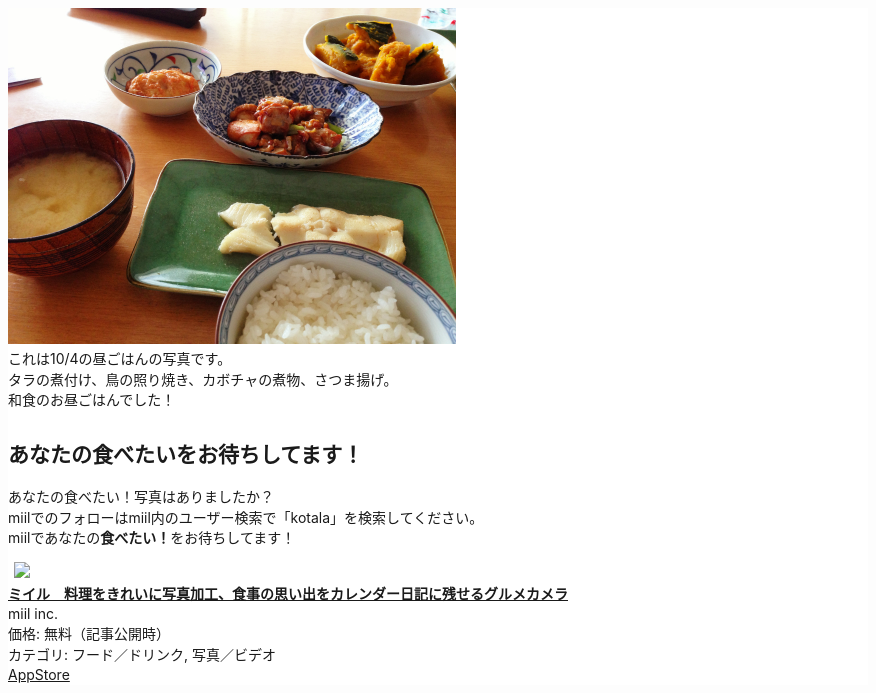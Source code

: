 <a href="/wp-content/uploads/miil_121009_01.jpg" target="_blank"><img src="/wp-content/uploads/miil_121009_01.jpg" alt="" title="miil_121009_01" width="448" height="336" class="alignnone size-full wp-image-3280" /></a><br />
これは10/4の昼ごはんの写真です。<br />
タラの煮付け、鳥の照り焼き、カボチャの煮物、さつま揚げ。<br />
和食のお昼ごはんでした！</p>
<h2>あなたの食べたいをお待ちしてます！</h2>
<p>あなたの食べたい！写真はありましたか？<br />
miilでのフォローはmiil内のユーザー検索で「kotala」を検索してください。<br />
miilであなたの<strong>食べたい！</strong>をお待ちしてます！</p>
<div class="applink">
<div class="applinkimg"><a href="https://itunes.apple.com/jp/app/miiru-liao-liwokireini-xie/id472973118?mt=8&uo=4&at=10l4yU" rel="nofollow" target="_blank"><img hspace="6" src="http://a307.phobos.apple.com/us/r30/Purple6/v4/fc/84/ed/fc84edd9-d06e-db16-40a7-7ba9611258a0/mzl.vfibxxzj.jpg" width="80" /></a></div>
<div class="applinktext">
<div class="applinktitle"><strong><a href="https://itunes.apple.com/jp/app/miiru-liao-liwokireini-xie/id472973118?mt=8&uo=4&at=10l4yU" rel="nofollow" target="_blank">ミイル　料理をきれいに写真加工、食事の思い出をカレンダー日記に残せるグルメカメラ</a></strong></div>
<div class="applinkinfo">miil inc.</div>
<div class="applinkinfo">価格: 無料（記事公開時）</div>
<div class="applinkinfo">カテゴリ: フード／ドリンク, 写真／ビデオ</div>
</div>
<div class="clear"></div>
<div class="appstorelink"><a href="https://itunes.apple.com/jp/app/miiru-liao-liwokireini-xie/id472973118?mt=8&uo=4&at=10l4yU" rel="nofollow" target="_blank">AppStore</a></div>
</div>
